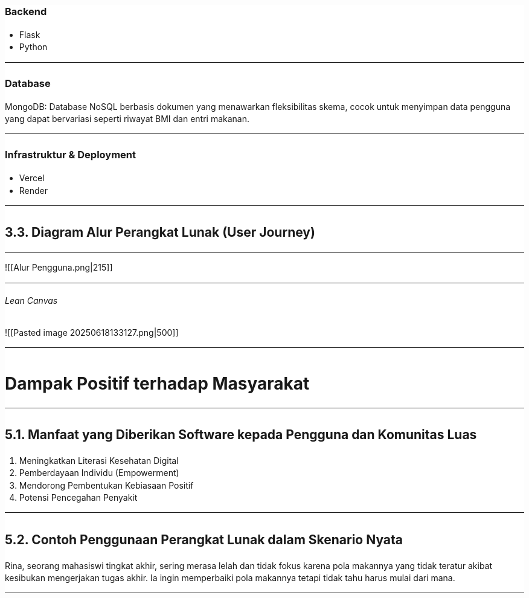### Backend
- Flask
- Python

---

### Database
MongoDB: Database NoSQL berbasis dokumen yang menawarkan fleksibilitas skema, cocok untuk menyimpan data pengguna yang dapat bervariasi seperti riwayat BMI dan entri makanan.


---
### Infrastruktur & Deployment

- Vercel
- Render 
---
## 3.3. Diagram Alur Perangkat Lunak (User Journey)

---

![[Alur Pengguna.png|215]]

---
###### Lean Canvas

 ![[Pasted image 20250618133127.png|500]]
 
---
# Dampak Positif terhadap Masyarakat
 
---
## 5.1. Manfaat yang Diberikan Software kepada Pengguna dan Komunitas Luas

1. Meningkatkan Literasi Kesehatan Digital
2. Pemberdayaan Individu (Empowerment)
3. Mendorong Pembentukan Kebiasaan Positif
4. Potensi Pencegahan Penyakit

---
## 5.2. Contoh Penggunaan Perangkat Lunak dalam Skenario Nyata
Rina, seorang mahasiswi tingkat akhir, sering merasa lelah dan tidak fokus karena pola makannya yang tidak teratur akibat kesibukan mengerjakan tugas akhir. Ia ingin memperbaiki pola makannya tetapi tidak tahu harus mulai dari mana.

---